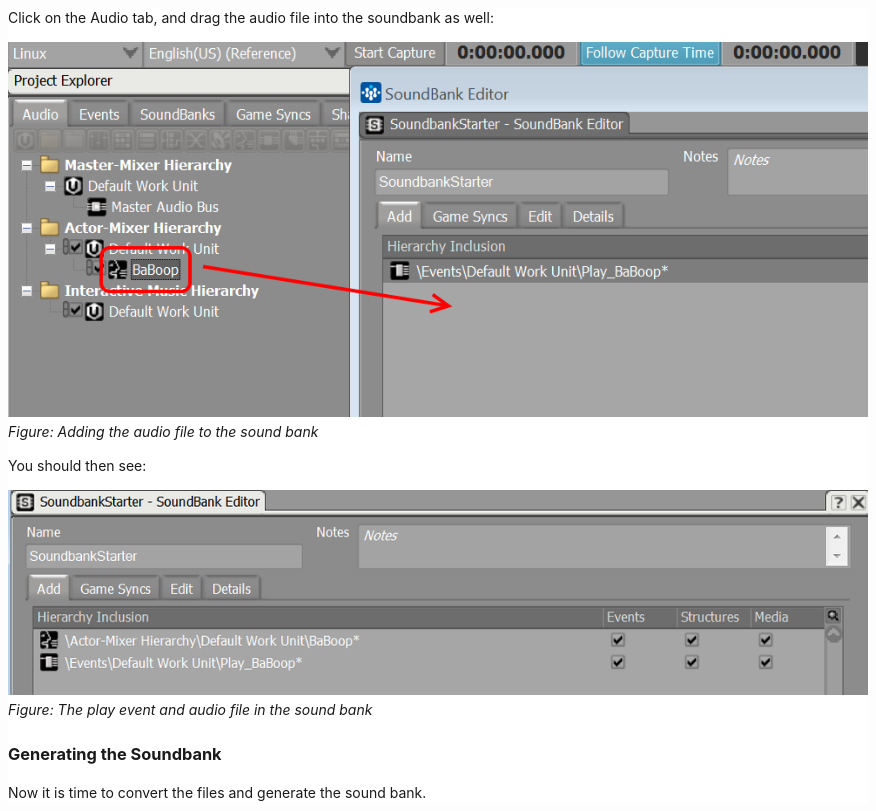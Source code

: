Click on the Audio tab, and drag the audio file into the soundbank as well:

![Adding the audio file to the sound bank](wwise-27.png)
*Figure: Adding the audio file to the sound bank*

You should then see:

![The play event and audio file in the sound bank](wwise-28.png)
*Figure: The play event  and audio file in the sound bank*


### Generating the Soundbank

Now it is time to convert the files and generate the sound bank.
